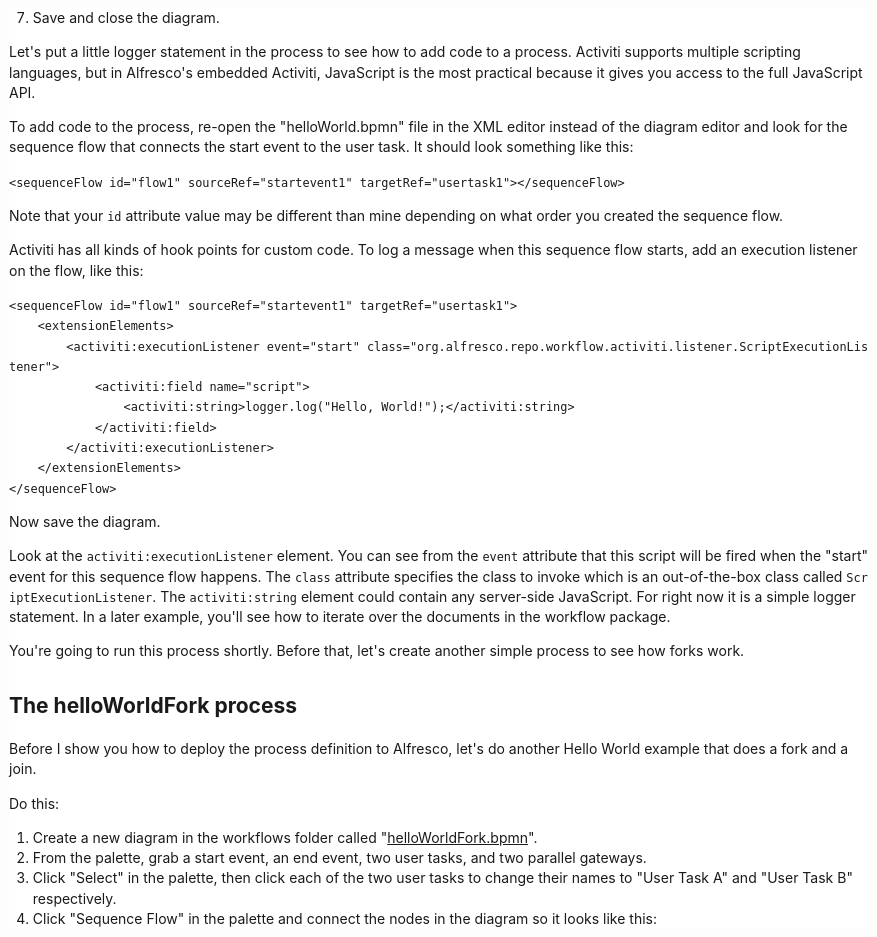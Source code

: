 7. Save and close the diagram.

Let's put a little logger statement in the process to see how to add code to a process. Activiti supports multiple scripting languages, but in Alfresco's embedded Activiti, JavaScript is the most practical because it gives you access to the full JavaScript API.

To add code to the process, re-open the "helloWorld.bpmn" file in the XML editor instead of the diagram editor and look for the sequence flow that connects the start event to the user task. It should look something like this:

    <sequenceFlow id="flow1" sourceRef="startevent1" targetRef="usertask1"></sequenceFlow>

Note that your `id` attribute value may be different than mine depending on what order you created the sequence flow.

Activiti has all kinds of hook points for custom code. To log a message when this sequence flow starts, add an execution listener on the flow, like this:

    <sequenceFlow id="flow1" sourceRef="startevent1" targetRef="usertask1">
        <extensionElements>
            <activiti:executionListener event="start" class="org.alfresco.repo.workflow.activiti.listener.ScriptExecutionListener">
                <activiti:field name="script">
                    <activiti:string>logger.log("Hello, World!");</activiti:string>
                </activiti:field>
            </activiti:executionListener>
        </extensionElements>
    </sequenceFlow>

Now save the diagram.

Look at the `activiti:executionListener` element. You can see from the `event` attribute that this script will be fired when the "start" event for this sequence flow happens. The `class` attribute specifies the class to invoke which is an out-of-the-box class called `ScriptExecutionListener`. The `activiti:string` element could contain any server-side JavaScript. For right now it is a simple logger statement. In a later example, you'll see how to iterate over the documents in the workflow package.

You're going to run this process shortly. Before that, let's create another simple process to see how forks work.

The helloWorldFork process
--------------------------

Before I show you how to deploy the process definition to Alfresco, let's do another Hello World example that does a fork and a join.

Do this:

1. Create a new diagram in the workflows folder called "[helloWorldFork.bpmn](https://github.com/jpotts/alfresco-developer-series/blob/master/workflow/workflow-tutorial-repo/src/main/resources/alfresco/module/workflow-tutorial-repo/workflow/helloWorldFork.bpmn)".
2. From the palette, grab a start event, an end event, two user tasks, and two parallel gateways.
3. Click "Select" in the palette, then click each of the two user tasks to change their names to "User Task A" and "User Task B" respectively.
4. Click "Sequence Flow" in the palette and connect the nodes in the diagram so it looks like this:
